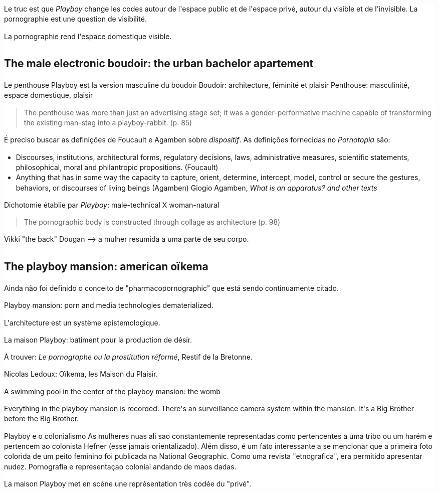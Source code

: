Le truc est que *Playboy* change les codes autour de l'espace public et de l'espace privé, autour du visible et de l'invisible.
La pornographie est une question de visibilité.

La pornographie rend l'espace domestique visible.

## The male electronic boudoir: the urban bachelor apartement

Le penthouse Playboy est la version masculine du boudoir
Boudoir: architecture, féminité et plaisir
Penthouse: masculinité, espace domestique, plaisir

> The penthouse was more than just an advertising stage set; it was a gender-performative machine capable of transforming the existing man-stag into a playboy-rabbit. (p. 85)

É preciso buscar as definições de Foucault e Agamben sobre *dispositif*. As definições fornecidas no *Pornotopia* são:
- Discourses, institutions, architectural forms, regulatory decisions, laws, administrative measures, scientific statements, philosophical, moral and philantropic propositions. (Foucault)
- Anything that has in some way the capacity to capture, orient, determine, intercept, model, control or secure the gestures, behaviors, or discourses of living beings (Agamben)
Giogio Agamben, *What is an apparatus? and other texts*

Dichotomie établie par *Playboy*: male-technical X woman-natural

> The pornographic body is constructed through collage as architecture (p. 98)

Vikki "the back" Dougan --> a mulher resumida a uma parte de seu corpo.

## The playboy mansion: american oïkema

Ainda não foi definido o conceito de "pharmacopornographic" que está sendo continuamente citado.

Playboy mansion: porn and media technologies dematerialized.

L'architecture est un système epistemologique.

La maison Playboy: batiment pour la production de désir.

À trouver: *Le pornographe ou la prostitution réformé*, Restif de la Bretonne.

Nicolas Ledoux: Oïkema, les Maison du Plaisir.

A swimming pool in the center of the playboy mansion: the womb

Everything in the playboy mansion is recorded. There's an surveillance camera system within the mansion. It's a Big Brother before the Big Brother.

Playboy e o colonialismo
As mulheres nuas ali sao constantemente representadas como pertencentes a uma tribo ou um harém e pertencem ao colonista Hefner (esse jamais orientalizado). Além disso, é um fato interessante a se mencionar que a primeira foto colorida de um peito feminino foi publicada na National Geographic. Como uma revista "etnografica", era permitido apresentar nudez. Pornografia e representaçao colonial andando de maos dadas.

La maison Playboy met en scène une représentation très codée du "privé". 
